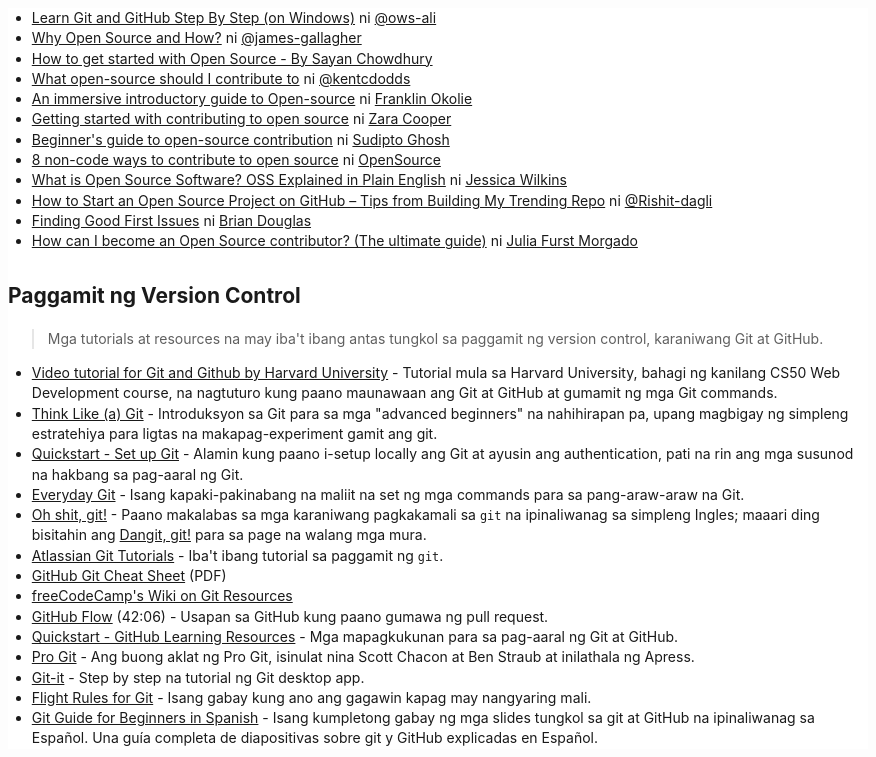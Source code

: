 - [Learn Git and GitHub Step By Step (on Windows)](https://medium.com/illumination/path-to-learning-git-and-github-be93518e06dc) ni [@ows-ali](https://ows-ali.medium.com/)
- [Why Open Source and How?](https://careerkarma.com/blog/open-source-projects-for-beginners/) ni [@james-gallagher](https://careerkarma.com/blog/author/jamesgallagher/)
- [How to get started with Open Source - By Sayan Chowdhury](https://www.hackerearth.com/getstarted-opensource/)
- [What open-source should I contribute to](https://kentcdodds.com/blog/what-open-source-project-should-i-contribute-to) ni [@kentcdodds](https://twitter.com/kentcdodds)
- [An immersive introductory guide to Open-source](https://developeraspire.hashnode.dev/an-immersive-introductory-guide-to-open-source) ni [Franklin Okolie](https://twitter.com/DeveloperAspire)
- [Getting started with contributing to open source](https://stackoverflow.blog/2020/08/03/getting-started-with-contributing-to-open-source/) ni [Zara Cooper](https://stackoverflow.blog/author/zara-cooper/)
- [Beginner's guide to open-source contribution](https://workat.tech/general/article/open-source-contribution-guide-xmhf1k601vdj) ni [Sudipto Ghosh](https://github.com/pydevsg)
- [8 non-code ways to contribute to open source](https://opensource.com/life/16/1/8-ways-contribute-open-source-without-writing-code) ni [OpenSource](https://twitter.com/OpenSourceWay)
- [What is Open Source Software? OSS Explained in Plain English](https://www.freecodecamp.org/news/what-is-open-source-software-explained-in-plain-english/) ni [Jessica Wilkins](https://www.freecodecamp.org/news/author/jessica-wilkins/)
- [How to Start an Open Source Project on GitHub – Tips from Building My Trending Repo](https://www.freecodecamp.org/news/how-to-start-an-open-source-project-on-github-tips-from-building-my-trending-repo/) ni [@Rishit-dagli](https://github.com/Rishit-dagli)
- [Finding Good First Issues](https://community.codenewbie.org/bdougie/finding-good-first-issues-33a6) ni [Brian Douglas](https://community.codenewbie.org/bdougie)
- [How can I become an Open Source contributor? (The ultimate guide)](https://medium.com/@juliafmorgado/how-can-i-become-an-open-source-contributor-the-ultimate-guide-d746e380e011) ni [Julia Furst Morgado](https://medium.com/@juliafmorgado)

## Paggamit ng Version Control

> Mga tutorials at resources na may iba't ibang antas tungkol sa paggamit ng version control, karaniwang Git at GitHub.

- [Video tutorial for Git and Github by Harvard University](https://www.youtube.com/watch?v=NcoBAfJ6l2Q) - Tutorial mula sa Harvard University, bahagi ng kanilang CS50 Web Development course, na nagtuturo kung paano maunawaan ang Git at GitHub at gumamit ng mga Git commands.
- [Think Like (a) Git](https://think-like-a-git.net/) - Introduksyon sa Git para sa mga "advanced beginners" na nahihirapan pa, upang magbigay ng simpleng estratehiya para ligtas na makapag-experiment gamit ang git.
- [Quickstart - Set up Git](https://docs.github.com/en/get-started/quickstart/set-up-git) - Alamin kung paano i-setup locally ang Git at ayusin ang authentication, pati na rin ang mga susunod na hakbang sa pag-aaral ng Git.
- [Everyday Git](https://git-scm.com/docs/giteveryday) - Isang kapaki-pakinabang na maliit na set ng mga commands para sa pang-araw-araw na Git.
- [Oh shit, git!](https://ohshitgit.com/) - Paano makalabas sa mga karaniwang pagkakamali sa `git` na ipinaliwanag sa simpleng Ingles; maaari ding bisitahin ang [Dangit, git!](https://dangitgit.com/) para sa page na walang mga mura.
- [Atlassian Git Tutorials](https://www.atlassian.com/git/tutorials) - Iba't ibang tutorial sa paggamit ng `git`.
- [GitHub Git Cheat Sheet](https://education.github.com/git-cheat-sheet-education.pdf) (PDF)
- [freeCodeCamp's Wiki on Git Resources](https://forum.freecodecamp.org/t/wiki-git-resources/13136)
- [GitHub Flow](https://www.youtube.com/watch?v=juLIxo42A_s) (42:06) - Usapan sa GitHub kung paano gumawa ng pull request.
- [Quickstart - GitHub Learning Resources](https://docs.github.com/en/get-started/quickstart/git-and-github-learning-resources) - Mga mapagkukunan para sa pag-aaral ng Git at GitHub.
- [Pro Git](https://git-scm.com/book/en/v2) - Ang buong aklat ng Pro Git, isinulat nina Scott Chacon at Ben Straub at inilathala ng Apress.
- [Git-it](https://github.com/jlord/git-it-electron) - Step by step na tutorial ng Git desktop app.
- [Flight Rules for Git](https://github.com/k88hudson/git-flight-rules) - Isang gabay kung ano ang gagawin kapag may nangyaring mali.
- [Git Guide for Beginners in Spanish](https://platzi.github.io/git-slides/#/) - Isang kumpletong gabay ng mga slides tungkol sa git at GitHub na ipinaliwanag sa Español. Una guía completa de diapositivas sobre git y GitHub explicadas en Español.